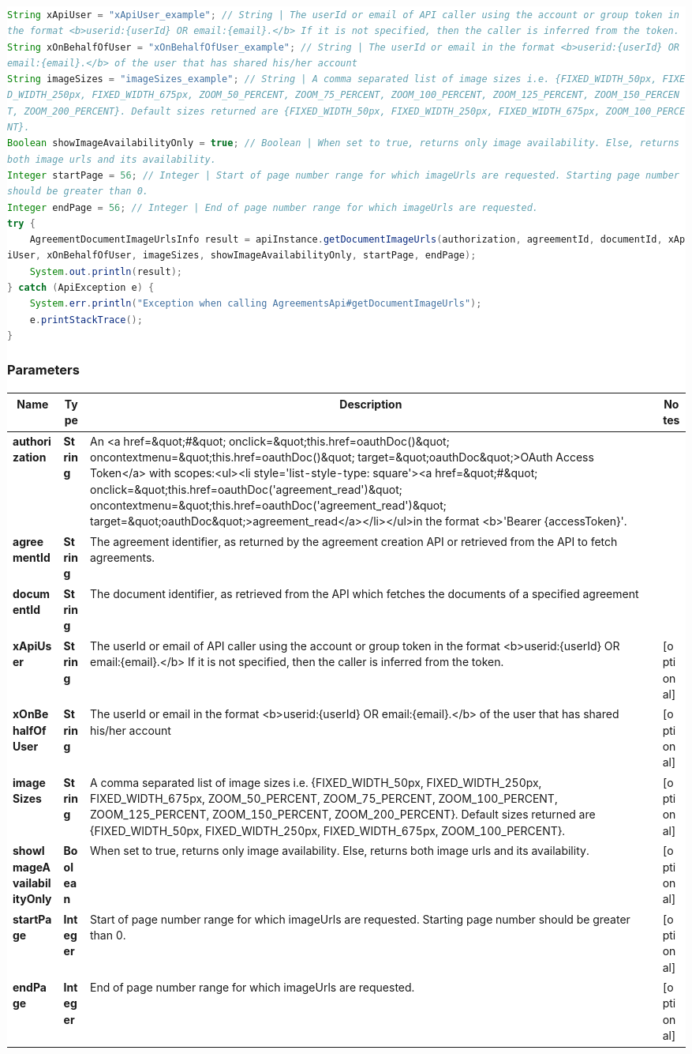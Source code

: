 ```java
String xApiUser = "xApiUser_example"; // String | The userId or email of API caller using the account or group token in the format <b>userid:{userId} OR email:{email}.</b> If it is not specified, then the caller is inferred from the token.
String xOnBehalfOfUser = "xOnBehalfOfUser_example"; // String | The userId or email in the format <b>userid:{userId} OR email:{email}.</b> of the user that has shared his/her account
String imageSizes = "imageSizes_example"; // String | A comma separated list of image sizes i.e. {FIXED_WIDTH_50px, FIXED_WIDTH_250px, FIXED_WIDTH_675px, ZOOM_50_PERCENT, ZOOM_75_PERCENT, ZOOM_100_PERCENT, ZOOM_125_PERCENT, ZOOM_150_PERCENT, ZOOM_200_PERCENT}. Default sizes returned are {FIXED_WIDTH_50px, FIXED_WIDTH_250px, FIXED_WIDTH_675px, ZOOM_100_PERCENT}. 
Boolean showImageAvailabilityOnly = true; // Boolean | When set to true, returns only image availability. Else, returns both image urls and its availability.
Integer startPage = 56; // Integer | Start of page number range for which imageUrls are requested. Starting page number should be greater than 0.
Integer endPage = 56; // Integer | End of page number range for which imageUrls are requested.
try {
    AgreementDocumentImageUrlsInfo result = apiInstance.getDocumentImageUrls(authorization, agreementId, documentId, xApiUser, xOnBehalfOfUser, imageSizes, showImageAvailabilityOnly, startPage, endPage);
    System.out.println(result);
} catch (ApiException e) {
    System.err.println("Exception when calling AgreementsApi#getDocumentImageUrls");
    e.printStackTrace();
}
```

### Parameters

Name | Type | Description  | Notes
------------- | ------------- | ------------- | -------------
 **authorization** | **String**| An &lt;a href&#x3D;\&quot;#\&quot; onclick&#x3D;\&quot;this.href&#x3D;oauthDoc()\&quot; oncontextmenu&#x3D;\&quot;this.href&#x3D;oauthDoc()\&quot; target&#x3D;\&quot;oauthDoc\&quot;&gt;OAuth Access Token&lt;/a&gt; with scopes:&lt;ul&gt;&lt;li style&#x3D;&#39;list-style-type: square&#39;&gt;&lt;a href&#x3D;\&quot;#\&quot; onclick&#x3D;\&quot;this.href&#x3D;oauthDoc(&#39;agreement_read&#39;)\&quot; oncontextmenu&#x3D;\&quot;this.href&#x3D;oauthDoc(&#39;agreement_read&#39;)\&quot; target&#x3D;\&quot;oauthDoc\&quot;&gt;agreement_read&lt;/a&gt;&lt;/li&gt;&lt;/ul&gt;in the format &lt;b&gt;&#39;Bearer {accessToken}&#39;. |
 **agreementId** | **String**| The agreement identifier, as returned by the agreement creation API or retrieved from the API to fetch agreements. |
 **documentId** | **String**| The document identifier, as retrieved from the API which fetches the documents of a specified agreement |
 **xApiUser** | **String**| The userId or email of API caller using the account or group token in the format &lt;b&gt;userid:{userId} OR email:{email}.&lt;/b&gt; If it is not specified, then the caller is inferred from the token. | [optional]
 **xOnBehalfOfUser** | **String**| The userId or email in the format &lt;b&gt;userid:{userId} OR email:{email}.&lt;/b&gt; of the user that has shared his/her account | [optional]
 **imageSizes** | **String**| A comma separated list of image sizes i.e. {FIXED_WIDTH_50px, FIXED_WIDTH_250px, FIXED_WIDTH_675px, ZOOM_50_PERCENT, ZOOM_75_PERCENT, ZOOM_100_PERCENT, ZOOM_125_PERCENT, ZOOM_150_PERCENT, ZOOM_200_PERCENT}. Default sizes returned are {FIXED_WIDTH_50px, FIXED_WIDTH_250px, FIXED_WIDTH_675px, ZOOM_100_PERCENT}.  | [optional]
 **showImageAvailabilityOnly** | **Boolean**| When set to true, returns only image availability. Else, returns both image urls and its availability. | [optional]
 **startPage** | **Integer**| Start of page number range for which imageUrls are requested. Starting page number should be greater than 0. | [optional]
 **endPage** | **Integer**| End of page number range for which imageUrls are requested. | [optional]
